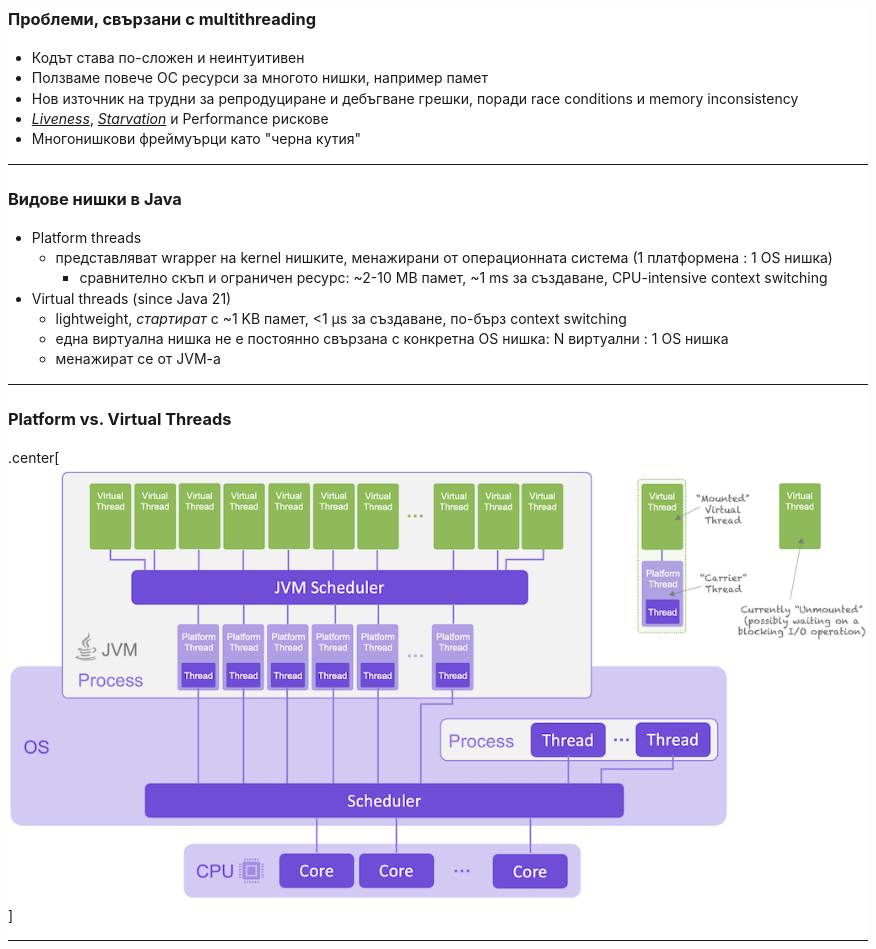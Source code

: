 
### Проблеми, свързани с multithreading

- Кодът става по-сложен и неинтуитивен
- Ползваме повече ОС ресурси за многото нишки, например памет
- Нов източник на трудни за репродуциране и дебъгване грешки, поради race conditions и memory inconsistency
- [*Liveness*](https://en.wikipedia.org/wiki/Liveness), [*Starvation*](https://www.baeldung.com/cs/deadlock-livelock-starvation) и Performance рискове
- Многонишкови фреймуърци като "черна кутия"

---

### Видове нишки в Java

- Platform threads
  - представляват wrapper на kernel нишките, менажирани от операционната система (1 платформена : 1 OS нишка)
    - сравнително скъп и ограничен ресурс: ~2-10 MB памет, ~1 ms за създаване, CPU-intensive context switching
- Virtual threads (since Java 21)
  - lightweight, *стартират* с ~1 KB памет, <1 µs за създаване, по-бърз context switching
  - една виртуална нишка не е постоянно свързана с конкретна OS нишка: N виртуални : 1 OS нишка
  - менажират се от JVM-a

---

### Platform vs. Virtual Threads

.center[![Platform vs. Virtual Threads](images/09.6-platform-virtual-threads.png)]

---